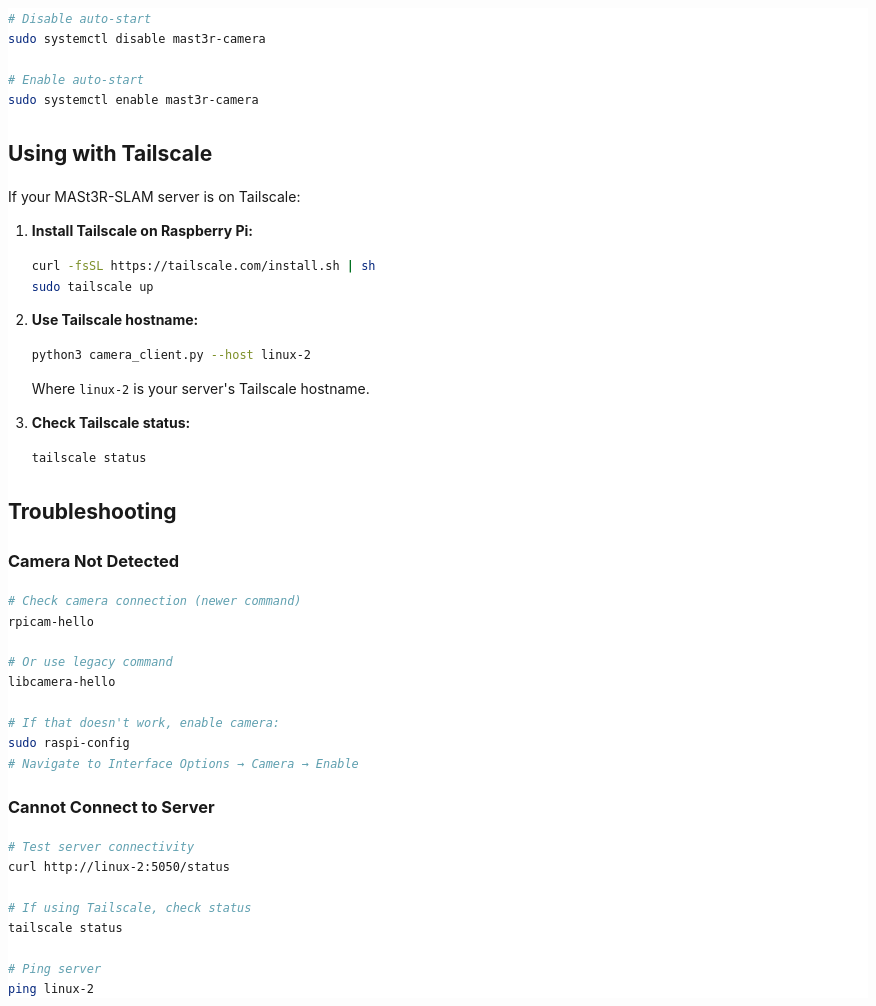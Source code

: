 ```bash
# Disable auto-start
sudo systemctl disable mast3r-camera

# Enable auto-start
sudo systemctl enable mast3r-camera
```

## Using with Tailscale

If your MASt3R-SLAM server is on Tailscale:

1. **Install Tailscale on Raspberry Pi:**
   ```bash
   curl -fsSL https://tailscale.com/install.sh | sh
   sudo tailscale up
   ```

2. **Use Tailscale hostname:**
   ```bash
   python3 camera_client.py --host linux-2
   ```

   Where `linux-2` is your server's Tailscale hostname.

3. **Check Tailscale status:**
   ```bash
   tailscale status
   ```

## Troubleshooting

### Camera Not Detected

```bash
# Check camera connection (newer command)
rpicam-hello

# Or use legacy command
libcamera-hello

# If that doesn't work, enable camera:
sudo raspi-config
# Navigate to Interface Options → Camera → Enable
```

### Cannot Connect to Server

```bash
# Test server connectivity
curl http://linux-2:5050/status

# If using Tailscale, check status
tailscale status

# Ping server
ping linux-2
```
